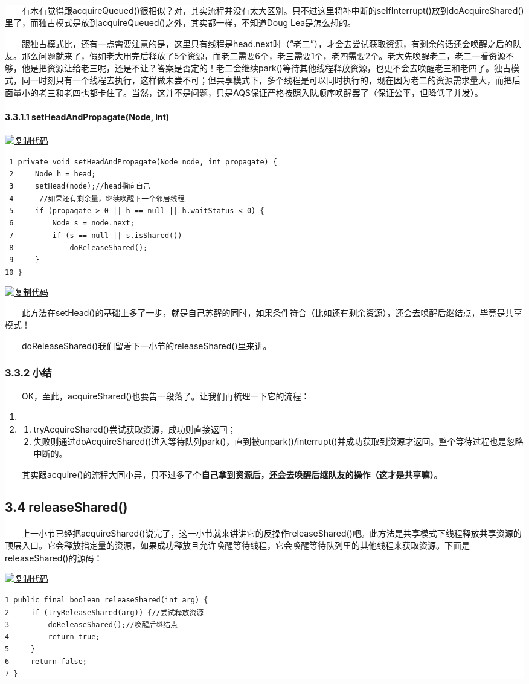
　　有木有觉得跟acquireQueued()很相似？对，其实流程并没有太大区别。只不过这里将补中断的selfInterrupt()放到doAcquireShared()里了，而独占模式是放到acquireQueued()之外，其实都一样，不知道Doug Lea是怎么想的。

　　跟独占模式比，还有一点需要注意的是，这里只有线程是head.next时（“老二”），才会去尝试获取资源，有剩余的话还会唤醒之后的队友。那么问题就来了，假如老大用完后释放了5个资源，而老二需要6个，老三需要1个，老四需要2个。老大先唤醒老二，老二一看资源不够，他是把资源让给老三呢，还是不让？答案是否定的！老二会继续park()等待其他线程释放资源，也更不会去唤醒老三和老四了。独占模式，同一时刻只有一个线程去执行，这样做未尝不可；但共享模式下，多个线程是可以同时执行的，现在因为老二的资源需求量大，而把后面量小的老三和老四也都卡住了。当然，这并不是问题，只是AQS保证严格按照入队顺序唤醒罢了（保证公平，但降低了并发）。

 

#### 3.3.1.1 setHeadAndPropagate(Node, int)

[![复制代码](https://common.cnblogs.com/images/copycode.gif)](javascript:void(0);)

```
 1 private void setHeadAndPropagate(Node node, int propagate) {
 2     Node h = head; 
 3     setHead(node);//head指向自己
 4      //如果还有剩余量，继续唤醒下一个邻居线程
 5     if (propagate > 0 || h == null || h.waitStatus < 0) {
 6         Node s = node.next;
 7         if (s == null || s.isShared())
 8             doReleaseShared();
 9     }
10 }
```

[![复制代码](https://common.cnblogs.com/images/copycode.gif)](javascript:void(0);)

 

　　此方法在setHead()的基础上多了一步，就是自己苏醒的同时，如果条件符合（比如还有剩余资源），还会去唤醒后继结点，毕竟是共享模式！

　　doReleaseShared()我们留着下一小节的releaseShared()里来讲。

 

### 3.3.2 小结

　　OK，至此，acquireShared()也要告一段落了。让我们再梳理一下它的流程：

1. 

2. 1. tryAcquireShared()尝试获取资源，成功则直接返回；
   2. 失败则通过doAcquireShared()进入等待队列park()，直到被unpark()/interrupt()并成功获取到资源才返回。整个等待过程也是忽略中断的。

　　其实跟acquire()的流程大同小异，只不过多了个**自己拿到资源后，还会去唤醒后继队友的操作（这才是共享嘛）**。

## 3.4 releaseShared()

　　上一小节已经把acquireShared()说完了，这一小节就来讲讲它的反操作releaseShared()吧。此方法是共享模式下线程释放共享资源的顶层入口。它会释放指定量的资源，如果成功释放且允许唤醒等待线程，它会唤醒等待队列里的其他线程来获取资源。下面是releaseShared()的源码：

[![复制代码](https://common.cnblogs.com/images/copycode.gif)](javascript:void(0);)

```
1 public final boolean releaseShared(int arg) {
2     if (tryReleaseShared(arg)) {//尝试释放资源
3         doReleaseShared();//唤醒后继结点
4         return true;
5     }
6     return false;
7 }
```
